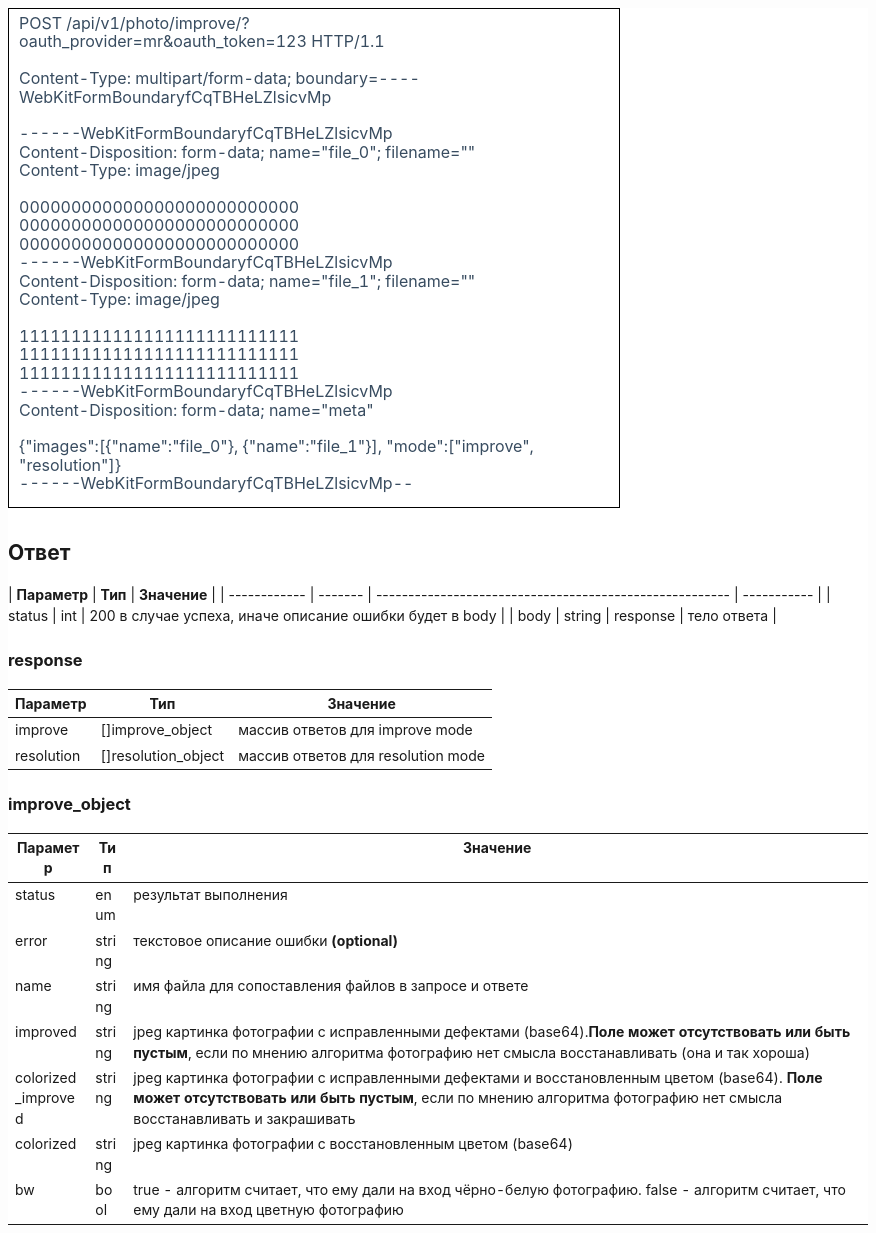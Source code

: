<table cellpadding="5" cellspacing="0" style="box-sizing: border-box; border-collapse: collapse; border-spacing: 0px; background-color: transparent; border: none; empty-cells: show; max-width: 100%; width: 690px; margin-bottom: 20px; break-inside: avoid;" width="623"><tbody style="box-sizing: border-box;"><tr style="box-sizing: border-box; user-select: none; line-height: 32px;"><td style="box-sizing: border-box; padding: 5px 10px; min-width: 5px; border: 1px solid rgb(0, 0, 0); user-select: text;" width="611"><p style="box-sizing: border-box; margin: 0px 0px 0.1in; color: rgb(56, 76, 96); font-size: 16px; font-weight: 400; line-height: 18.4px; direction: ltr; text-align: left; orphans: 2; widows: 2; background: transparent;">POST /api/v1/photo/improve/?oauth_provider=mr&amp;oauth_token=123&nbsp;HTTP/1.1<br style="box-sizing: border-box;"><br style="box-sizing: border-box;">Content-Type: multipart/form-data; boundary=----WebKitFormBoundaryfCqTBHeLZlsicvMp<br style="box-sizing: border-box;"><br style="box-sizing: border-box;">------WebKitFormBoundaryfCqTBHeLZlsicvMp<br style="box-sizing: border-box;">Content-Disposition: form-data; name="file_0"; filename=""<br style="box-sizing: border-box;">Content-Type: image/jpeg<br style="box-sizing: border-box;"><br style="box-sizing: border-box;">000000000000000000000000000<br style="box-sizing: border-box;">000000000000000000000000000<br style="box-sizing: border-box;">000000000000000000000000000<br style="box-sizing: border-box;">------WebKitFormBoundaryfCqTBHeLZlsicvMp<br style="box-sizing: border-box;">Content-Disposition: form-data; name="file_1"; filename=""<br style="box-sizing: border-box;">Content-Type: image/jpeg<br style="box-sizing: border-box;"><br style="box-sizing: border-box;">111111111111111111111111111<br style="box-sizing: border-box;">111111111111111111111111111<br style="box-sizing: border-box;">111111111111111111111111111<br style="box-sizing: border-box;">------WebKitFormBoundaryfCqTBHeLZlsicvMp<br style="box-sizing: border-box;">Content-Disposition: form-data; name="meta"<br style="box-sizing: border-box;"><br style="box-sizing: border-box;">{"images":[{"name":"file_0"}, {"name":"file_1"}], "mode":["improve", "resolution"]}<br style="box-sizing: border-box;">------WebKitFormBoundaryfCqTBHeLZlsicvMp--</p></td></tr></tbody></table>

## Ответ

| **Параметр** | **Тип** | **Значение**                                            |
| ------------ | ------- | ------------------------------------------------------- | ----------- |
| status       | int     | 200 в случае успеха, иначе описание ошибки будет в body |
| body         | string  | response                                                | тело ответа |

### response

| **Параметр** | **Тип**             | **Значение**                       |
| ------------ | ------------------- | ---------------------------------- |
| improve      | []improve_object    | массив ответов для improve mode    |
| resolution   | []resolution_object | массив ответов для resolution mode |

### improve_object

| **Параметр**       | **Тип** | **Значение**                                                                                                                                                                                                     |
| ------------------ | ------- | ---------------------------------------------------------------------------------------------------------------------------------------------------------------------------------------------------------------- |
| status             | enum    | результат выполнения                                                                                                                                                                                             |
| error              | string  | текстовое описание ошибки **(optional)**                                                                                                                                                                         |
| name               | string  | имя файла для сопоставления файлов в запросе и ответе                                                                                                                                                            |
| improved           | string  | jpeg картинка фотографии с исправленными дефектами (base64).**Поле может отсутствовать или быть пустым**, если по мнению алгоритма фотографию нет смысла восстанавливать (она и так хороша)                      |
| colorized_improved | string  | jpeg картинка фотографии с исправленными дефектами и восстановленным цветом (base64). **Поле может отсутствовать или быть пустым**, если по мнению алгоритма фотографию нет смысла восстанавливать и закрашивать |
| colorized          | string  | jpeg картинка фотографии с восстановленным цветом (base64)                                                                                                                                                       |
| bw                 | bool    | true - алгоритм считает, что ему дали на вход чёрно-белую фотографию. false - алгоритм считает, что ему дали на вход цветную фотографию                                                                          |
